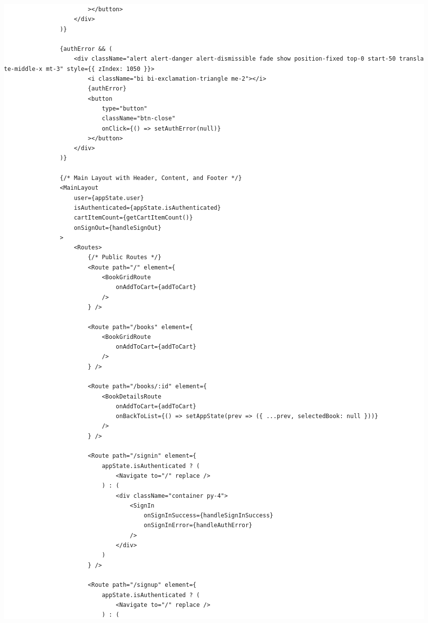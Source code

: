 ```tsx:src/App.tsx
                        ></button>
                    </div>
                )}

                {authError && (
                    <div className="alert alert-danger alert-dismissible fade show position-fixed top-0 start-50 translate-middle-x mt-3" style={{ zIndex: 1050 }}>
                        <i className="bi bi-exclamation-triangle me-2"></i>
                        {authError}
                        <button 
                            type="button" 
                            className="btn-close" 
                            onClick={() => setAuthError(null)}
                        ></button>
                    </div>
                )}

                {/* Main Layout with Header, Content, and Footer */}
                <MainLayout
                    user={appState.user}
                    isAuthenticated={appState.isAuthenticated}
                    cartItemCount={getCartItemCount()}
                    onSignOut={handleSignOut}
                >
                    <Routes>
                        {/* Public Routes */}
                        <Route path="/" element={
                            <BookGridRoute
                                onAddToCart={addToCart}
                            />
                        } />

                        <Route path="/books" element={
                            <BookGridRoute
                                onAddToCart={addToCart}
                            />
                        } />

                        <Route path="/books/:id" element={
                            <BookDetailsRoute
                                onAddToCart={addToCart}
                                onBackToList={() => setAppState(prev => ({ ...prev, selectedBook: null }))}
                            />
                        } />

                        <Route path="/signin" element={
                            appState.isAuthenticated ? (
                                <Navigate to="/" replace />
                            ) : (
                                <div className="container py-4">
                                    <SignIn 
                                        onSignInSuccess={handleSignInSuccess}
                                        onSignInError={handleAuthError}
                                    />
                                </div>
                            )
                        } />

                        <Route path="/signup" element={
                            appState.isAuthenticated ? (
                                <Navigate to="/" replace />
                            ) : (
```
